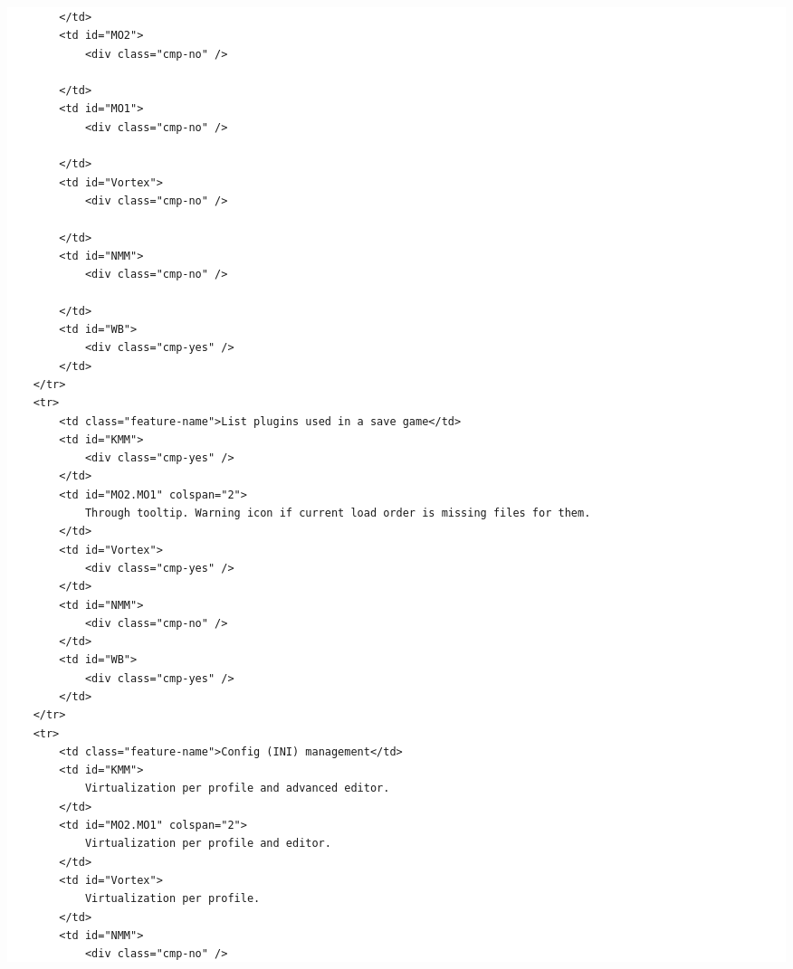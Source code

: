 			</td>
			<td id="MO2">
				<div class="cmp-no" />
																									   
			</td>
			<td id="MO1">
				<div class="cmp-no" />
																									   
			</td>
			<td id="Vortex">
				<div class="cmp-no" />
																									   
			</td>
			<td id="NMM">
				<div class="cmp-no" />
																									   
			</td>
			<td id="WB">
				<div class="cmp-yes" />
			</td>
		</tr>
		<tr>
			<td class="feature-name">List plugins used in a save game</td>
			<td id="KMM">
				<div class="cmp-yes" />
			</td>
			<td id="MO2.MO1" colspan="2">
				Through tooltip. Warning icon if current load order is missing files for them.
			</td>
			<td id="Vortex">
				<div class="cmp-yes" />
			</td>
			<td id="NMM">
				<div class="cmp-no" />
			</td>
			<td id="WB">
				<div class="cmp-yes" />
			</td>
		</tr>
		<tr>
			<td class="feature-name">Config (INI) management</td>
			<td id="KMM">
				Virtualization per profile and advanced editor.
			</td>
			<td id="MO2.MO1" colspan="2">
				Virtualization per profile and editor.
			</td>
			<td id="Vortex">
				Virtualization per profile.
			</td>
			<td id="NMM">
				<div class="cmp-no" />
																									   